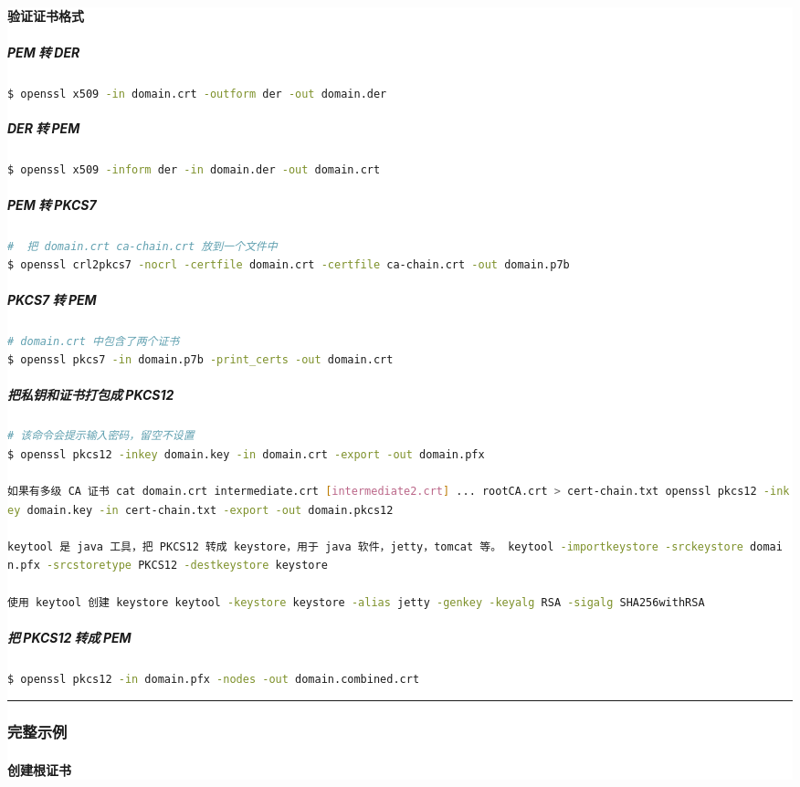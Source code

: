 #### 验证证书格式

##### PEM 转 DER

```bash
$ openssl x509 -in domain.crt -outform der -out domain.der
```

##### DER 转 PEM

```bash
$ openssl x509 -inform der -in domain.der -out domain.crt
```

##### PEM 转 PKCS7

```bash
#  把 domain.crt ca-chain.crt 放到一个文件中
$ openssl crl2pkcs7 -nocrl -certfile domain.crt -certfile ca-chain.crt -out domain.p7b
```

##### PKCS7 转 PEM

```bash
# domain.crt 中包含了两个证书
$ openssl pkcs7 -in domain.p7b -print_certs -out domain.crt
```

##### 把私钥和证书打包成 PKCS12

```bash
# 该命令会提示输入密码，留空不设置
$ openssl pkcs12 -inkey domain.key -in domain.crt -export -out domain.pfx

如果有多级 CA 证书 cat domain.crt intermediate.crt [intermediate2.crt] ... rootCA.crt > cert-chain.txt openssl pkcs12 -inkey domain.key -in cert-chain.txt -export -out domain.pkcs12

keytool 是 java 工具，把 PKCS12 转成 keystore，用于 java 软件，jetty，tomcat 等。 keytool -importkeystore -srckeystore domain.pfx -srcstoretype PKCS12 -destkeystore keystore

使用 keytool 创建 keystore keytool -keystore keystore -alias jetty -genkey -keyalg RSA -sigalg SHA256withRSA
```

##### 把 PKCS12 转成 PEM

```bash
$ openssl pkcs12 -in domain.pfx -nodes -out domain.combined.crt
```

--------


### 完整示例


#### 创建根证书
